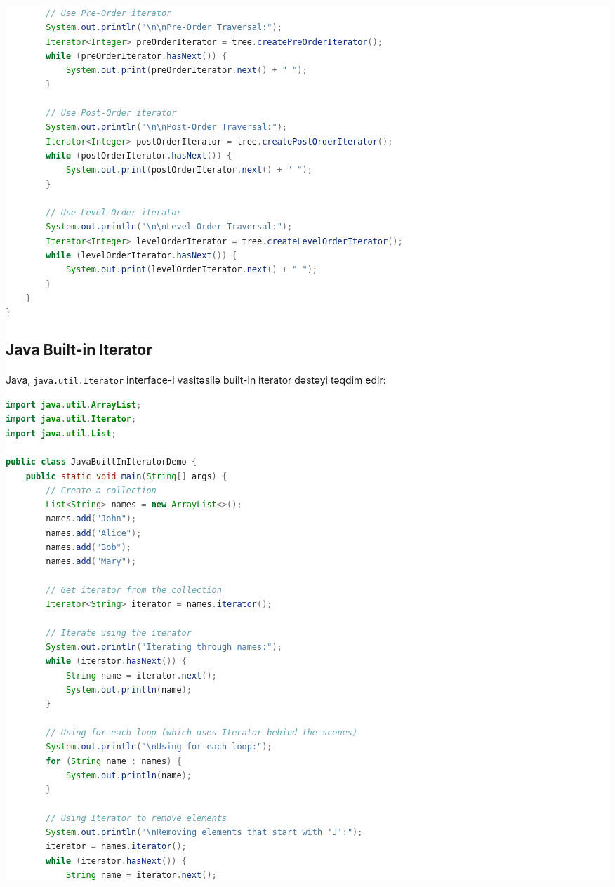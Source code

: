 ```java
        // Use Pre-Order iterator
        System.out.println("\n\nPre-Order Traversal:");
        Iterator<Integer> preOrderIterator = tree.createPreOrderIterator();
        while (preOrderIterator.hasNext()) {
            System.out.print(preOrderIterator.next() + " ");
        }
        
        // Use Post-Order iterator
        System.out.println("\n\nPost-Order Traversal:");
        Iterator<Integer> postOrderIterator = tree.createPostOrderIterator();
        while (postOrderIterator.hasNext()) {
            System.out.print(postOrderIterator.next() + " ");
        }
        
        // Use Level-Order iterator
        System.out.println("\n\nLevel-Order Traversal:");
        Iterator<Integer> levelOrderIterator = tree.createLevelOrderIterator();
        while (levelOrderIterator.hasNext()) {
            System.out.print(levelOrderIterator.next() + " ");
        }
    }
}
```

## Java Built-in Iterator

Java, `java.util.Iterator` interface-i vasitəsilə built-in iterator dəstəyi təqdim edir:

```java
import java.util.ArrayList;
import java.util.Iterator;
import java.util.List;

public class JavaBuiltInIteratorDemo {
    public static void main(String[] args) {
        // Create a collection
        List<String> names = new ArrayList<>();
        names.add("John");
        names.add("Alice");
        names.add("Bob");
        names.add("Mary");
        
        // Get iterator from the collection
        Iterator<String> iterator = names.iterator();
        
        // Iterate using the iterator
        System.out.println("Iterating through names:");
        while (iterator.hasNext()) {
            String name = iterator.next();
            System.out.println(name);
        }
        
        // Using for-each loop (which uses Iterator behind the scenes)
        System.out.println("\nUsing for-each loop:");
        for (String name : names) {
            System.out.println(name);
        }
        
        // Using Iterator to remove elements
        System.out.println("\nRemoving elements that start with 'J':");
        iterator = names.iterator();
        while (iterator.hasNext()) {
            String name = iterator.next();
```